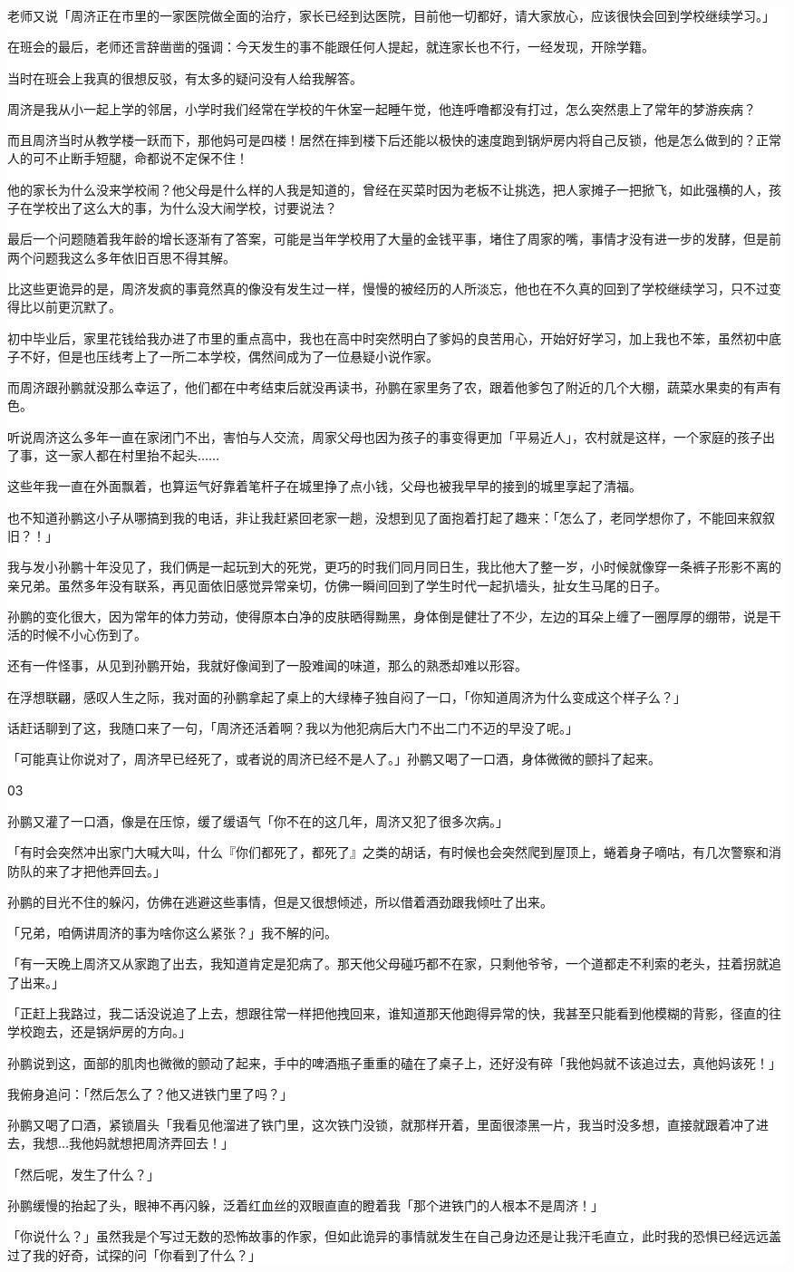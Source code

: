 老师又说「周济正在市里的一家医院做全面的治疗，家长已经到达医院，目前他一切都好，请大家放心，应该很快会回到学校继续学习。」

在班会的最后，老师还言辞凿凿的强调：今天发生的事不能跟任何人提起，就连家长也不行，一经发现，开除学籍。

当时在班会上我真的很想反驳，有太多的疑问没有人给我解答。

周济是我从小一起上学的邻居，小学时我们经常在学校的午休室一起睡午觉，他连呼噜都没有打过，怎么突然患上了常年的梦游疾病？

而且周济当时从教学楼一跃而下，那他妈可是四楼！居然在摔到楼下后还能以极快的速度跑到锅炉房内将自己反锁，他是怎么做到的？正常人的可不止断手短腿，命都说不定保不住！

他的家长为什么没来学校闹？他父母是什么样的人我是知道的，曾经在买菜时因为老板不让挑选，把人家摊子一把掀飞，如此强横的人，孩子在学校出了这么大的事，为什么没大闹学校，讨要说法？

最后一个问题随着我年龄的增长逐渐有了答案，可能是当年学校用了大量的金钱平事，堵住了周家的嘴，事情才没有进一步的发酵，但是前两个问题我这么多年依旧百思不得其解。

比这些更诡异的是，周济发疯的事竟然真的像没有发生过一样，慢慢的被经历的人所淡忘，他也在不久真的回到了学校继续学习，只不过变得比以前更沉默了。

初中毕业后，家里花钱给我办进了市里的重点高中，我也在高中时突然明白了爹妈的良苦用心，开始好好学习，加上我也不笨，虽然初中底子不好，但是也压线考上了一所二本学校，偶然间成为了一位悬疑小说作家。

而周济跟孙鹏就没那么幸运了，他们都在中考结束后就没再读书，孙鹏在家里务了农，跟着他爹包了附近的几个大棚，蔬菜水果卖的有声有色。

听说周济这么多年一直在家闭门不出，害怕与人交流，周家父母也因为孩子的事变得更加「平易近人」，农村就是这样，一个家庭的孩子出了事，这一家人都在村里抬不起头……

这些年我一直在外面飘着，也算运气好靠着笔杆子在城里挣了点小钱，父母也被我早早的接到的城里享起了清福。

也不知道孙鹏这小子从哪搞到我的电话，非让我赶紧回老家一趟，没想到见了面抱着打起了趣来：「怎么了，老同学想你了，不能回来叙叙旧？！」

我与发小孙鹏十年没见了，我们俩是一起玩到大的死党，更巧的时我们同月同日生，我比他大了整一岁，小时候就像穿一条裤子形影不离的亲兄弟。虽然多年没有联系，再见面依旧感觉异常亲切，仿佛一瞬间回到了学生时代一起扒墙头，扯女生马尾的日子。

孙鹏的变化很大，因为常年的体力劳动，使得原本白净的皮肤晒得黝黑，身体倒是健壮了不少，左边的耳朵上缠了一圈厚厚的绷带，说是干活的时候不小心伤到了。

还有一件怪事，从见到孙鹏开始，我就好像闻到了一股难闻的味道，那么的熟悉却难以形容。

在浮想联翩，感叹人生之际，我对面的孙鹏拿起了桌上的大绿棒子独自闷了一口，「你知道周济为什么变成这个样子么？」

话赶话聊到了这，我随口来了一句，「周济还活着啊？我以为他犯病后大门不出二门不迈的早没了呢。」

「可能真让你说对了，周济早已经死了，或者说的周济已经不是人了。」孙鹏又喝了一口酒，身体微微的颤抖了起来。

03

孙鹏又灌了一口酒，像是在压惊，缓了缓语气「你不在的这几年，周济又犯了很多次病。」

「有时会突然冲出家门大喊大叫，什么『你们都死了，都死了』之类的胡话，有时候也会突然爬到屋顶上，蜷着身子嘀咕，有几次警察和消防队的来了才把他弄回去。」

孙鹏的目光不住的躲闪，仿佛在逃避这些事情，但是又很想倾述，所以借着酒劲跟我倾吐了出来。

「兄弟，咱俩讲周济的事为啥你这么紧张？」我不解的问。

「有一天晚上周济又从家跑了出去，我知道肯定是犯病了。那天他父母碰巧都不在家，只剩他爷爷，一个道都走不利索的老头，拄着拐就追了出来。」

「正赶上我路过，我二话没说追了上去，想跟往常一样把他拽回来，谁知道那天他跑得异常的快，我甚至只能看到他模糊的背影，径直的往学校跑去，还是锅炉房的方向。」

孙鹏说到这，面部的肌肉也微微的颤动了起来，手中的啤酒瓶子重重的磕在了桌子上，还好没有碎「我他妈就不该追过去，真他妈该死！」

我俯身追问：「然后怎么了？他又进铁门里了吗？」

孙鹏又喝了口酒，紧锁眉头「我看见他溜进了铁门里，这次铁门没锁，就那样开着，里面很漆黑一片，我当时没多想，直接就跟着冲了进去，我想…我他妈就想把周济弄回去！」

「然后呢，发生了什么？」

孙鹏缓慢的抬起了头，眼神不再闪躲，泛着红血丝的双眼直直的瞪着我「那个进铁门的人根本不是周济！」

「你说什么？」虽然我是个写过无数的恐怖故事的作家，但如此诡异的事情就发生在自己身边还是让我汗毛直立，此时我的恐惧已经远远盖过了我的好奇，试探的问「你看到了什么？」
